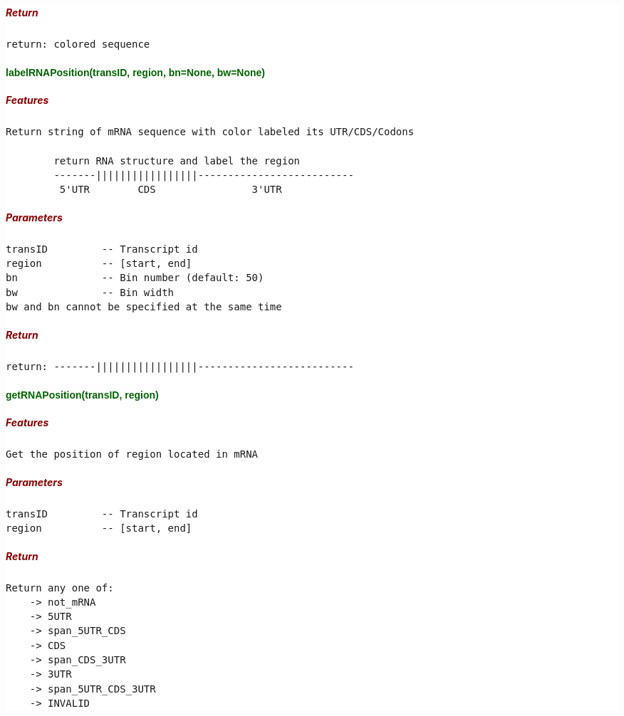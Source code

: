 ##### <span style="color:darkred">Return</span>
<pre>
return: colored sequence
</pre>

<h4 id="labelRNAPosition"> <span style="color:DarkGreen;font-family:menlo, sans-serif">labelRNAPosition(transID, region, bn=None, bw=None)</span> </h4>

##### <span style="color:darkred">Features</span>
<pre>
Return string of mRNA sequence with color labeled its UTR/CDS/Codons

        return RNA structure and label the region
        -------|||||||||||||||||--------------------------
         5'UTR        CDS                3'UTR
</pre>

##### <span style="color:darkred">Parameters</span>
<pre>
transID         -- Transcript id
region          -- [start, end]
bn              -- Bin number (default: 50)
bw              -- Bin width
bw and bn cannot be specified at the same time
</pre>

##### <span style="color:darkred">Return</span>
<pre>
return: -------|||||||||||||||||--------------------------
</pre>

<h4 id="getRNAPosition"> <span style="color:DarkGreen;font-family:menlo, sans-serif">getRNAPosition(transID, region)</span> </h4>

##### <span style="color:darkred">Features</span>
<pre>
Get the position of region located in mRNA
</pre>

##### <span style="color:darkred">Parameters</span>
<pre>
transID         -- Transcript id
region          -- [start, end]
</pre>

##### <span style="color:darkred">Return</span>
<pre>
Return any one of:
    -> not_mRNA
    -> 5UTR
    -> span_5UTR_CDS
    -> CDS
    -> span_CDS_3UTR
    -> 3UTR
    -> span_5UTR_CDS_3UTR
    -> INVALID
</pre>
